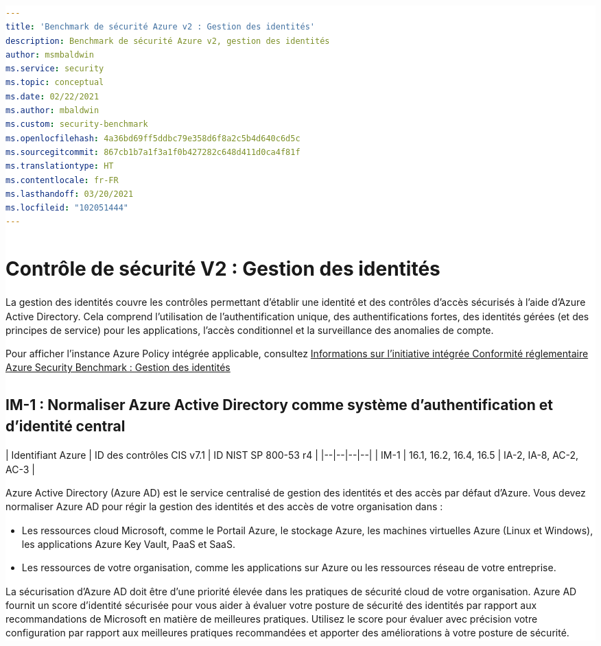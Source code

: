 ```yaml
---
title: 'Benchmark de sécurité Azure v2 : Gestion des identités'
description: Benchmark de sécurité Azure v2, gestion des identités
author: msmbaldwin
ms.service: security
ms.topic: conceptual
ms.date: 02/22/2021
ms.author: mbaldwin
ms.custom: security-benchmark
ms.openlocfilehash: 4a36bd69ff5ddbc79e358d6f8a2c5b4d640c6d5c
ms.sourcegitcommit: 867cb1b7a1f3a1f0b427282c648d411d0ca4f81f
ms.translationtype: HT
ms.contentlocale: fr-FR
ms.lasthandoff: 03/20/2021
ms.locfileid: "102051444"
---
```

# <a name="security-control-v2-identity-management"></a>Contrôle de sécurité V2 : Gestion des identités

La gestion des identités couvre les contrôles permettant d’établir une identité et des contrôles d’accès sécurisés à l’aide d’Azure Active Directory. Cela comprend l’utilisation de l’authentification unique, des authentifications fortes, des identités gérées (et des principes de service) pour les applications, l’accès conditionnel et la surveillance des anomalies de compte.

Pour afficher l’instance Azure Policy intégrée applicable, consultez [Informations sur l’initiative intégrée Conformité réglementaire Azure Security Benchmark : Gestion des identités](../../governance/policy/samples/azure-security-benchmark.md#identity-management)

## <a name="im-1-standardize-azure-active-directory-as-the-central-identity-and-authentication-system"></a>IM-1 : Normaliser Azure Active Directory comme système d’authentification et d’identité central

| Identifiant Azure | ID des contrôles CIS v7.1 | ID NIST SP 800-53 r4 |
|--|--|--|--|
| IM-1 | 16.1, 16.2, 16.4, 16.5 | IA-2, IA-8, AC-2, AC-3 |

Azure Active Directory (Azure AD) est le service centralisé de gestion des identités et des accès par défaut d’Azure. Vous devez normaliser Azure AD pour régir la gestion des identités et des accès de votre organisation dans :
- Les ressources cloud Microsoft, comme le Portail Azure, le stockage Azure, les machines virtuelles Azure (Linux et Windows), les applications Azure Key Vault, PaaS et SaaS.

- Les ressources de votre organisation, comme les applications sur Azure ou les ressources réseau de votre entreprise.

La sécurisation d’Azure AD doit être d’une priorité élevée dans les pratiques de sécurité cloud de votre organisation. Azure AD fournit un score d’identité sécurisée pour vous aider à évaluer votre posture de sécurité des identités par rapport aux recommandations de Microsoft en matière de meilleures pratiques. Utilisez le score pour évaluer avec précision votre configuration par rapport aux meilleures pratiques recommandées et apporter des améliorations à votre posture de sécurité.
